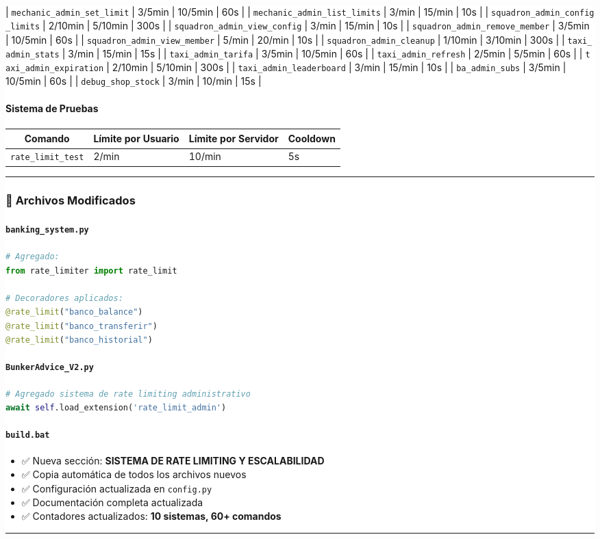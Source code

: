 | `mechanic_admin_set_limit` | 3/5min | 10/5min | 60s |
| `mechanic_admin_list_limits` | 3/min | 15/min | 10s |
| `squadron_admin_config_limits` | 2/10min | 5/10min | 300s |
| `squadron_admin_view_config` | 3/min | 15/min | 10s |
| `squadron_admin_remove_member` | 3/5min | 10/5min | 60s |
| `squadron_admin_view_member` | 5/min | 20/min | 10s |
| `squadron_admin_cleanup` | 1/10min | 3/10min | 300s |
| `taxi_admin_stats` | 3/min | 15/min | 15s |
| `taxi_admin_tarifa` | 3/5min | 10/5min | 60s |
| `taxi_admin_refresh` | 2/5min | 5/5min | 60s |
| `taxi_admin_expiration` | 2/10min | 5/10min | 300s |
| `taxi_admin_leaderboard` | 3/min | 15/min | 10s |
| `ba_admin_subs` | 3/5min | 10/5min | 60s |
| `debug_shop_stock` | 3/min | 10/min | 15s |

#### **Sistema de Pruebas**
| Comando | Límite por Usuario | Límite por Servidor | Cooldown |
|---------|-------------------|-------------------|----------|
| `rate_limit_test` | 2/min | 10/min | 5s |

---

### 🔄 **Archivos Modificados**

#### `banking_system.py`
```python
# Agregado:
from rate_limiter import rate_limit

# Decoradores aplicados:
@rate_limit("banco_balance")
@rate_limit("banco_transferir") 
@rate_limit("banco_historial")
```

#### `BunkerAdvice_V2.py`
```python
# Agregado sistema de rate limiting administrativo
await self.load_extension('rate_limit_admin')
```

#### `build.bat`
- ✅ Nueva sección: **SISTEMA DE RATE LIMITING Y ESCALABILIDAD**
- ✅ Copia automática de todos los archivos nuevos
- ✅ Configuración actualizada en `config.py`
- ✅ Documentación completa actualizada
- ✅ Contadores actualizados: **10 sistemas, 60+ comandos**

---